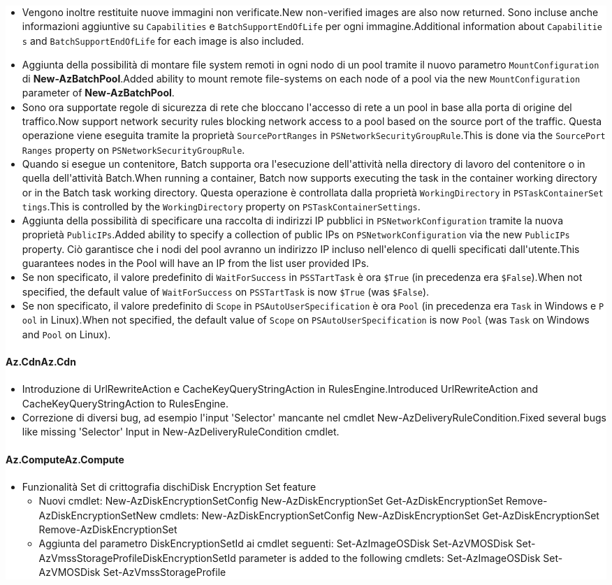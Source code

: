   - <span data-ttu-id="daa2e-377">Vengono inoltre restituite nuove immagini non verificate.</span><span class="sxs-lookup"><span data-stu-id="daa2e-377">New non-verified images are also now returned.</span></span> <span data-ttu-id="daa2e-378">Sono incluse anche informazioni aggiuntive su `Capabilities` e `BatchSupportEndOfLife` per ogni immagine.</span><span class="sxs-lookup"><span data-stu-id="daa2e-378">Additional information about `Capabilities` and `BatchSupportEndOfLife` for each image is also included.</span></span>
* <span data-ttu-id="daa2e-379">Aggiunta della possibilità di montare file system remoti in ogni nodo di un pool tramite il nuovo parametro `MountConfiguration` di **New-AzBatchPool**.</span><span class="sxs-lookup"><span data-stu-id="daa2e-379">Added ability to mount remote file-systems on each node of a pool via the new `MountConfiguration` parameter of **New-AzBatchPool**.</span></span>
* <span data-ttu-id="daa2e-380">Sono ora supportate regole di sicurezza di rete che bloccano l'accesso di rete a un pool in base alla porta di origine del traffico.</span><span class="sxs-lookup"><span data-stu-id="daa2e-380">Now support network security rules blocking network access to a pool based on the source port of the traffic.</span></span> <span data-ttu-id="daa2e-381">Questa operazione viene eseguita tramite la proprietà `SourcePortRanges` in `PSNetworkSecurityGroupRule`.</span><span class="sxs-lookup"><span data-stu-id="daa2e-381">This is done via the `SourcePortRanges` property on `PSNetworkSecurityGroupRule`.</span></span>
* <span data-ttu-id="daa2e-382">Quando si esegue un contenitore, Batch supporta ora l'esecuzione dell'attività nella directory di lavoro del contenitore o in quella dell'attività Batch.</span><span class="sxs-lookup"><span data-stu-id="daa2e-382">When running a container, Batch now supports executing the task in the container working directory or in the Batch task working directory.</span></span> <span data-ttu-id="daa2e-383">Questa operazione è controllata dalla proprietà `WorkingDirectory` in `PSTaskContainerSettings`.</span><span class="sxs-lookup"><span data-stu-id="daa2e-383">This is controlled by the `WorkingDirectory` property on `PSTaskContainerSettings`.</span></span>
* <span data-ttu-id="daa2e-384">Aggiunta della possibilità di specificare una raccolta di indirizzi IP pubblici in `PSNetworkConfiguration` tramite la nuova proprietà `PublicIPs`.</span><span class="sxs-lookup"><span data-stu-id="daa2e-384">Added ability to specify a collection of public IPs on `PSNetworkConfiguration` via the new `PublicIPs` property.</span></span> <span data-ttu-id="daa2e-385">Ciò garantisce che i nodi del pool avranno un indirizzo IP incluso nell'elenco di quelli specificati dall'utente.</span><span class="sxs-lookup"><span data-stu-id="daa2e-385">This guarantees nodes in the Pool will have an IP from the list user provided IPs.</span></span>
* <span data-ttu-id="daa2e-386">Se non specificato, il valore predefinito di `WaitForSuccess` in `PSSTartTask` è ora `$True` (in precedenza era `$False`).</span><span class="sxs-lookup"><span data-stu-id="daa2e-386">When not specified, the default value of `WaitForSuccess` on `PSSTartTask` is now `$True` (was `$False`).</span></span>
* <span data-ttu-id="daa2e-387">Se non specificato, il valore predefinito di `Scope` in `PSAutoUserSpecification` è ora `Pool` (in precedenza era `Task` in Windows e `Pool` in Linux).</span><span class="sxs-lookup"><span data-stu-id="daa2e-387">When not specified, the default value of `Scope` on `PSAutoUserSpecification` is now `Pool` (was `Task` on Windows and `Pool` on Linux).</span></span>

#### <a name="azcdn"></a><span data-ttu-id="daa2e-388">Az.Cdn</span><span class="sxs-lookup"><span data-stu-id="daa2e-388">Az.Cdn</span></span>
* <span data-ttu-id="daa2e-389">Introduzione di UrlRewriteAction e CacheKeyQueryStringAction in RulesEngine.</span><span class="sxs-lookup"><span data-stu-id="daa2e-389">Introduced UrlRewriteAction and CacheKeyQueryStringAction to RulesEngine.</span></span>
* <span data-ttu-id="daa2e-390">Correzione di diversi bug, ad esempio l'input 'Selector' mancante nel cmdlet New-AzDeliveryRuleCondition.</span><span class="sxs-lookup"><span data-stu-id="daa2e-390">Fixed several bugs like missing 'Selector' Input in New-AzDeliveryRuleCondition cmdlet.</span></span>

#### <a name="azcompute"></a><span data-ttu-id="daa2e-391">Az.Compute</span><span class="sxs-lookup"><span data-stu-id="daa2e-391">Az.Compute</span></span>
* <span data-ttu-id="daa2e-392">Funzionalità Set di crittografia dischi</span><span class="sxs-lookup"><span data-stu-id="daa2e-392">Disk Encryption Set feature</span></span>
    - <span data-ttu-id="daa2e-393">Nuovi cmdlet:   New-AzDiskEncryptionSetConfig New-AzDiskEncryptionSet Get-AzDiskEncryptionSet Remove-AzDiskEncryptionSet</span><span class="sxs-lookup"><span data-stu-id="daa2e-393">New cmdlets:   New-AzDiskEncryptionSetConfig   New-AzDiskEncryptionSet   Get-AzDiskEncryptionSet   Remove-AzDiskEncryptionSet</span></span>
    - <span data-ttu-id="daa2e-394">Aggiunta del parametro DiskEncryptionSetId ai cmdlet seguenti: Set-AzImageOSDisk Set-AzVMOSDisk Set-AzVmssStorageProfile</span><span class="sxs-lookup"><span data-stu-id="daa2e-394">DiskEncryptionSetId parameter is added to the following cmdlets: Set-AzImageOSDisk Set-AzVMOSDisk Set-AzVmssStorageProfile</span></span>        